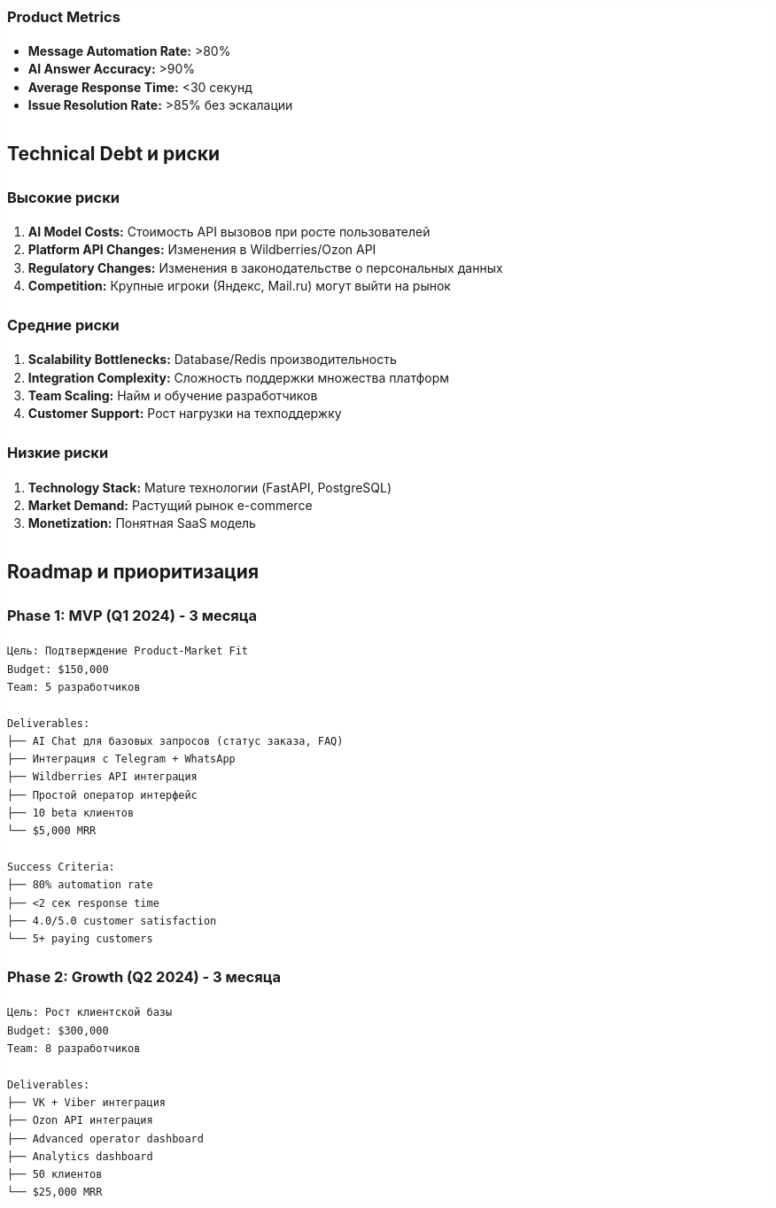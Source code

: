 ### Product Metrics
- **Message Automation Rate:** >80%
- **AI Answer Accuracy:** >90%  
- **Average Response Time:** <30 секунд
- **Issue Resolution Rate:** >85% без эскалации

## Technical Debt и риски

### Высокие риски
1. **AI Model Costs:** Стоимость API вызовов при росте пользователей
2. **Platform API Changes:** Изменения в Wildberries/Ozon API
3. **Regulatory Changes:** Изменения в законодательстве о персональных данных
4. **Competition:** Крупные игроки (Яндекс, Mail.ru) могут выйти на рынок

### Средние риски  
1. **Scalability Bottlenecks:** Database/Redis производительность
2. **Integration Complexity:** Сложность поддержки множества платформ
3. **Team Scaling:** Найм и обучение разработчиков
4. **Customer Support:** Рост нагрузки на техподдержку

### Низкие риски
1. **Technology Stack:** Mature технологии (FastAPI, PostgreSQL)
2. **Market Demand:** Растущий рынок e-commerce
3. **Monetization:** Понятная SaaS модель

## Roadmap и приоритизация

### Phase 1: MVP (Q1 2024) - 3 месяца
```
Цель: Подтверждение Product-Market Fit
Budget: $150,000
Team: 5 разработчиков

Deliverables:
├── AI Chat для базовых запросов (статус заказа, FAQ)
├── Интеграция с Telegram + WhatsApp  
├── Wildberries API интеграция
├── Простой оператор интерфейс
├── 10 beta клиентов
└── $5,000 MRR

Success Criteria:
├── 80% automation rate
├── <2 сек response time
├── 4.0/5.0 customer satisfaction
└── 5+ paying customers
```

### Phase 2: Growth (Q2 2024) - 3 месяца  
```
Цель: Рост клиентской базы
Budget: $300,000
Team: 8 разработчиков

Deliverables:
├── VK + Viber интеграция
├── Ozon API интеграция
├── Advanced operator dashboard
├── Analytics dashboard
├── 50 клиентов
└── $25,000 MRR
```